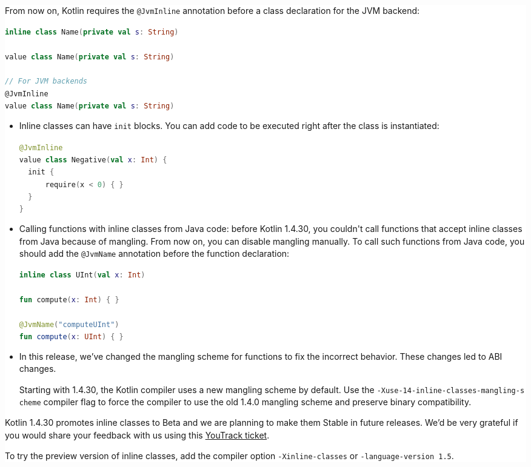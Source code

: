   From now on, Kotlin requires the `@JvmInline` annotation before a class declaration for the JVM backend:
  
  ```kotlin
  inline class Name(private val s: String)
  
  value class Name(private val s: String)
  
  // For JVM backends
  @JvmInline
  value class Name(private val s: String)
  ```

* Inline classes can have `init` blocks. You can add code to be executed right after the class is instantiated:
  
  ```kotlin
  @JvmInline
  value class Negative(val x: Int) {
    init {
        require(x < 0) { }
    }
  }
  ```

* Calling functions with inline classes from Java code: before Kotlin 1.4.30, you couldn't call functions that accept
  inline classes from Java because of mangling.
  From now on, you can disable mangling manually. To call such functions from Java code, you should add the `@JvmName`
  annotation before the function declaration:

  ```kotlin
  inline class UInt(val x: Int)
  
  fun compute(x: Int) { }
  
  @JvmName("computeUInt")
  fun compute(x: UInt) { }
  ```

* In this release, we’ve changed the mangling scheme for functions to fix the incorrect behavior. These changes led to ABI
  changes.

  Starting with 1.4.30, the Kotlin compiler uses a new mangling scheme by default. Use the `-Xuse-14-inline-classes-mangling-scheme`
  compiler flag to force the compiler to use the old 1.4.0 mangling scheme and preserve binary compatibility.

Kotlin 1.4.30 promotes inline classes to Beta and we are planning to make them Stable in future releases. We’d be very
grateful if you would share your feedback with us using this [YouTrack ticket](https://youtrack.jetbrains.com/issue/KT-42434).

To try the preview version of inline classes, add the compiler option `-Xinline-classes` or `-language-version 1.5`.
